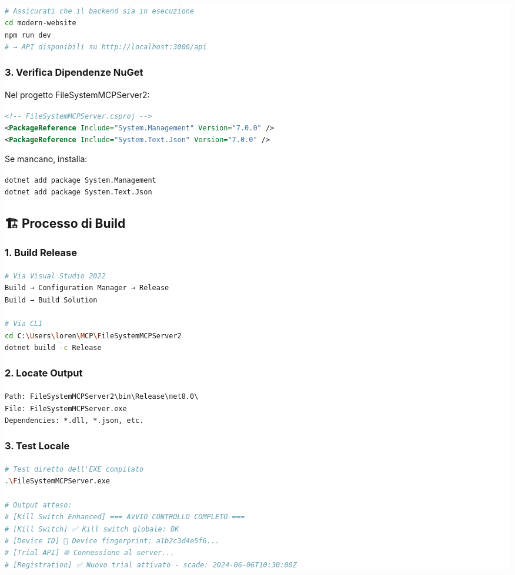 ```bash
# Assicurati che il backend sia in esecuzione
cd modern-website
npm run dev
# → API disponibili su http://localhost:3000/api
```

### 3. Verifica Dipendenze NuGet
Nel progetto FileSystemMCPServer2:

```xml
<!-- FileSystemMCPServer.csproj -->
<PackageReference Include="System.Management" Version="7.0.0" />
<PackageReference Include="System.Text.Json" Version="7.0.0" />
```

Se mancano, installa:
```bash
dotnet add package System.Management
dotnet add package System.Text.Json
```

## 🏗️ Processo di Build

### 1. Build Release
```bash
# Via Visual Studio 2022
Build → Configuration Manager → Release
Build → Build Solution

# Via CLI
cd C:\Users\loren\MCP\FileSystemMCPServer2
dotnet build -c Release
```

### 2. Locate Output
```
Path: FileSystemMCPServer2\bin\Release\net8.0\
File: FileSystemMCPServer.exe
Dependencies: *.dll, *.json, etc.
```

### 3. Test Locale
```bash
# Test diretto dell'EXE compilato
.\FileSystemMCPServer.exe

# Output atteso:
# [Kill Switch Enhanced] === AVVIO CONTROLLO COMPLETO ===
# [Kill Switch] ✅ Kill switch globale: OK
# [Device ID] 🔑 Device fingerprint: a1b2c3d4e5f6...
# [Trial API] 🌐 Connessione al server...
# [Registration] ✅ Nuovo trial attivato - scade: 2024-06-06T10:30:00Z
```
